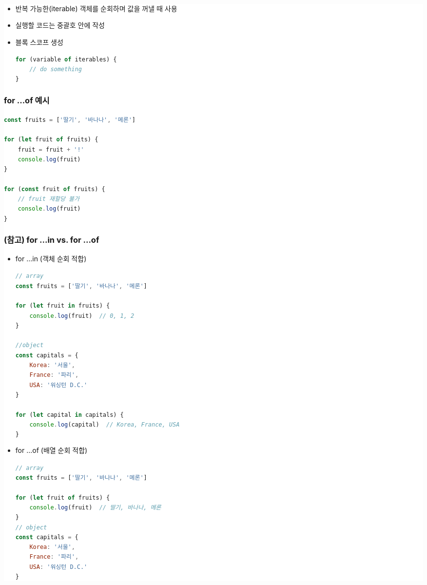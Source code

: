 - 반복 가능한(iterable) 객체를 순회하며 값을 꺼낼 때 사용

- 실행할 코드는 중괄호 안에 작성

- 블록 스코프 생성

  ```javascript
  for (variable of iterables) {
      // do something
  }
  ```

### for ...of 예시

```javascript
const fruits = ['딸기', '바나나', '메론']

for (let fruit of fruits) {
    fruit = fruit + '!'
    console.log(fruit)
}

for (const fruit of fruits) {
    // fruit 재할당 불가
    console.log(fruit)
}
```

### (참고) for ...in vs. for ...of

- for ...in (객체 순회 적합)

  ```javascript
  // array
  const fruits = ['딸기', '바나나', '메론']
  
  for (let fruit in fruits) {
      console.log(fruit)  // 0, 1, 2
  }
  
  //object
  const capitals = {
      Korea: '서울',
      France: '파리',
      USA: '워싱턴 D.C.'
  }
  
  for (let capital in capitals) {
      console.log(capital)  // Korea, France, USA
  }
  ```

- for ...of (배열 순회 적합)

  ```javascript
  // array
  const fruits = ['딸기', '바나나', '메론']
  
  for (let fruit of fruits) {
      console.log(fruit)  // 딸기, 바나나, 메론
  }
  // object
  const capitals = {
      Korea: '서울',
      France: '파리',
      USA: '워싱턴 D.C.'
  }
  
  ```